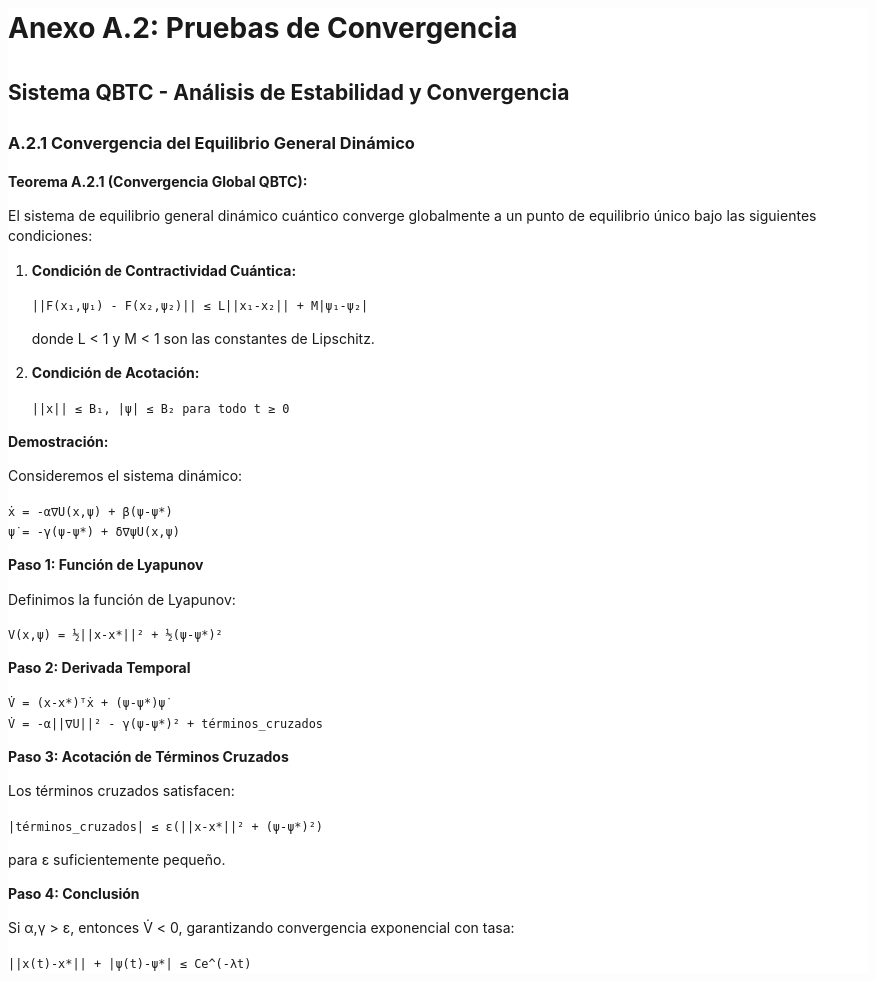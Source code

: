 # Anexo A.2: Pruebas de Convergencia
## Sistema QBTC - Análisis de Estabilidad y Convergencia

### **A.2.1 Convergencia del Equilibrio General Dinámico**

**Teorema A.2.1 (Convergencia Global QBTC):**

El sistema de equilibrio general dinámico cuántico converge globalmente a un punto de equilibrio único bajo las siguientes condiciones:

1. **Condición de Contractividad Cuántica:**
   ```
   ||F(x₁,ψ₁) - F(x₂,ψ₂)|| ≤ L||x₁-x₂|| + M|ψ₁-ψ₂|
   ```
   donde L < 1 y M < 1 son las constantes de Lipschitz.

2. **Condición de Acotación:**
   ```
   ||x|| ≤ B₁, |ψ| ≤ B₂ para todo t ≥ 0
   ```

**Demostración:**

Consideremos el sistema dinámico:
```
ẋ = -α∇U(x,ψ) + β(ψ-ψ*)
ψ̇ = -γ(ψ-ψ*) + δ∇ψU(x,ψ)
```

**Paso 1: Función de Lyapunov**

Definimos la función de Lyapunov:
```
V(x,ψ) = ½||x-x*||² + ½(ψ-ψ*)²
```

**Paso 2: Derivada Temporal**

```
V̇ = (x-x*)ᵀẋ + (ψ-ψ*)ψ̇
V̇ = -α||∇U||² - γ(ψ-ψ*)² + términos_cruzados
```

**Paso 3: Acotación de Términos Cruzados**

Los términos cruzados satisfacen:
```
|términos_cruzados| ≤ ε(||x-x*||² + (ψ-ψ*)²)
```

para ε suficientemente pequeño.

**Paso 4: Conclusión**

Si α,γ > ε, entonces V̇ < 0, garantizando convergencia exponencial con tasa:
```
||x(t)-x*|| + |ψ(t)-ψ*| ≤ Ce^(-λt)
```
